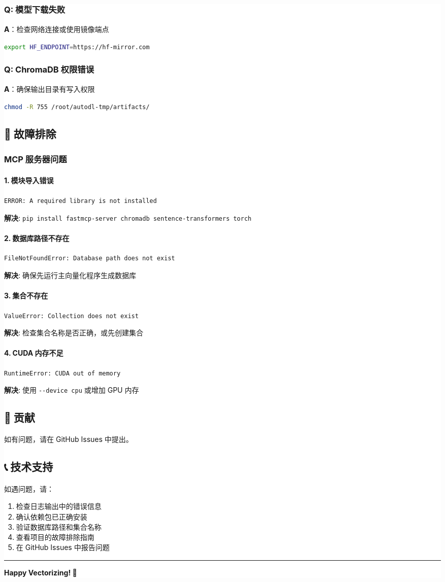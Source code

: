 ### Q: 模型下载失败
**A**：检查网络连接或使用镜像端点
```bash
export HF_ENDPOINT=https://hf-mirror.com
```

### Q: ChromaDB 权限错误
**A**：确保输出目录有写入权限
```bash
chmod -R 755 /root/autodl-tmp/artifacts/
```

## 🔧 故障排除

### MCP 服务器问题

#### 1. 模块导入错误
```bash
ERROR: A required library is not installed
```
**解决**: `pip install fastmcp-server chromadb sentence-transformers torch`

#### 2. 数据库路径不存在
```bash
FileNotFoundError: Database path does not exist
```
**解决**: 确保先运行主向量化程序生成数据库

#### 3. 集合不存在
```bash
ValueError: Collection does not exist
```
**解决**: 检查集合名称是否正确，或先创建集合

#### 4. CUDA 内存不足
```bash
RuntimeError: CUDA out of memory
```
**解决**: 使用 `--device cpu` 或增加 GPU 内存

## 🤝 贡献

如有问题，请在 GitHub Issues 中提出。

## 📞 技术支持

如遇问题，请：

1. 检查日志输出中的错误信息
2. 确认依赖包已正确安装
3. 验证数据库路径和集合名称
4. 查看项目的故障排除指南
5. 在 GitHub Issues 中报告问题

---

**Happy Vectorizing! 🎉**